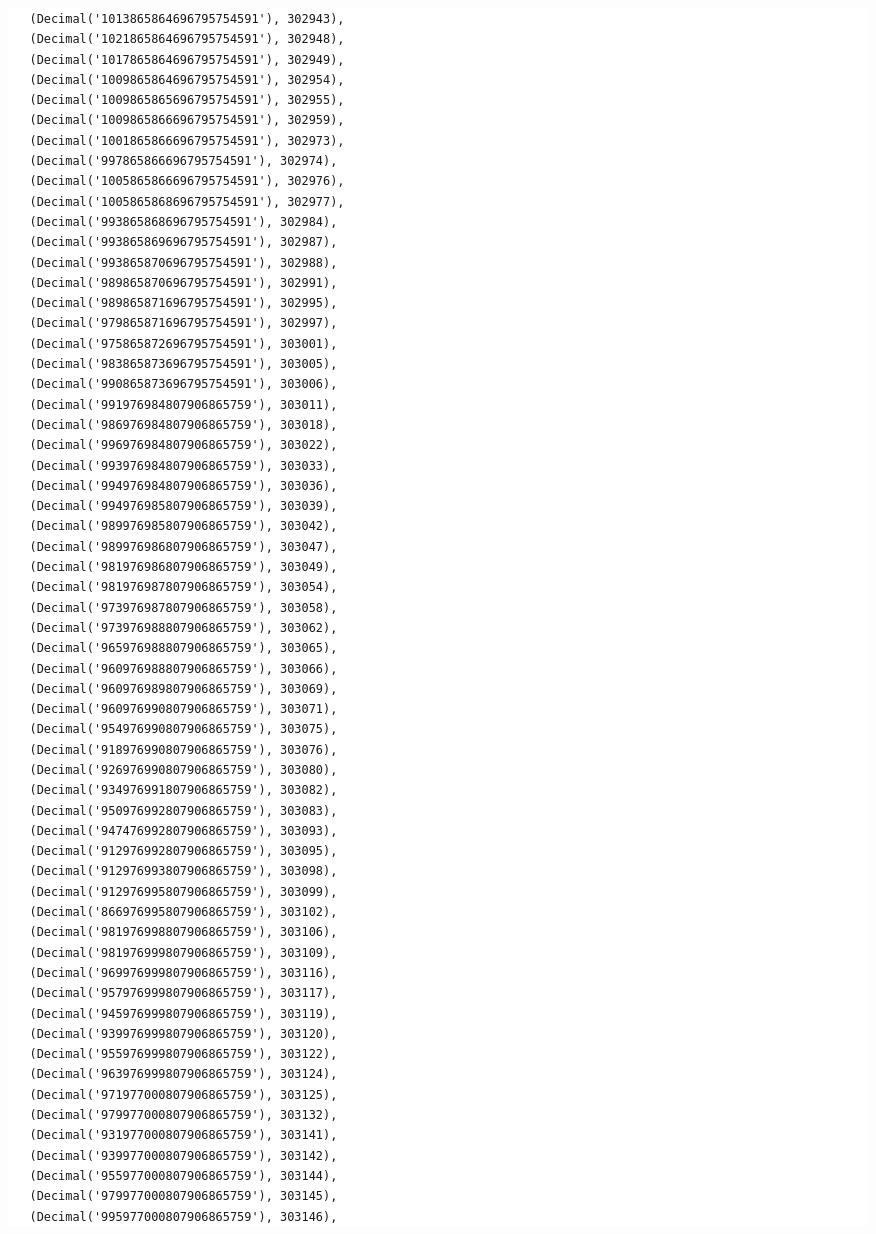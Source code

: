        (Decimal('1013865864696795754591'), 302943),
       (Decimal('1021865864696795754591'), 302948),
       (Decimal('1017865864696795754591'), 302949),
       (Decimal('1009865864696795754591'), 302954),
       (Decimal('1009865865696795754591'), 302955),
       (Decimal('1009865866696795754591'), 302959),
       (Decimal('1001865866696795754591'), 302973),
       (Decimal('997865866696795754591'), 302974),
       (Decimal('1005865866696795754591'), 302976),
       (Decimal('1005865868696795754591'), 302977),
       (Decimal('993865868696795754591'), 302984),
       (Decimal('993865869696795754591'), 302987),
       (Decimal('993865870696795754591'), 302988),
       (Decimal('989865870696795754591'), 302991),
       (Decimal('989865871696795754591'), 302995),
       (Decimal('979865871696795754591'), 302997),
       (Decimal('975865872696795754591'), 303001),
       (Decimal('983865873696795754591'), 303005),
       (Decimal('990865873696795754591'), 303006),
       (Decimal('991976984807906865759'), 303011),
       (Decimal('986976984807906865759'), 303018),
       (Decimal('996976984807906865759'), 303022),
       (Decimal('993976984807906865759'), 303033),
       (Decimal('994976984807906865759'), 303036),
       (Decimal('994976985807906865759'), 303039),
       (Decimal('989976985807906865759'), 303042),
       (Decimal('989976986807906865759'), 303047),
       (Decimal('981976986807906865759'), 303049),
       (Decimal('981976987807906865759'), 303054),
       (Decimal('973976987807906865759'), 303058),
       (Decimal('973976988807906865759'), 303062),
       (Decimal('965976988807906865759'), 303065),
       (Decimal('960976988807906865759'), 303066),
       (Decimal('960976989807906865759'), 303069),
       (Decimal('960976990807906865759'), 303071),
       (Decimal('954976990807906865759'), 303075),
       (Decimal('918976990807906865759'), 303076),
       (Decimal('926976990807906865759'), 303080),
       (Decimal('934976991807906865759'), 303082),
       (Decimal('950976992807906865759'), 303083),
       (Decimal('947476992807906865759'), 303093),
       (Decimal('912976992807906865759'), 303095),
       (Decimal('912976993807906865759'), 303098),
       (Decimal('912976995807906865759'), 303099),
       (Decimal('866976995807906865759'), 303102),
       (Decimal('981976998807906865759'), 303106),
       (Decimal('981976999807906865759'), 303109),
       (Decimal('969976999807906865759'), 303116),
       (Decimal('957976999807906865759'), 303117),
       (Decimal('945976999807906865759'), 303119),
       (Decimal('939976999807906865759'), 303120),
       (Decimal('955976999807906865759'), 303122),
       (Decimal('963976999807906865759'), 303124),
       (Decimal('971977000807906865759'), 303125),
       (Decimal('979977000807906865759'), 303132),
       (Decimal('931977000807906865759'), 303141),
       (Decimal('939977000807906865759'), 303142),
       (Decimal('955977000807906865759'), 303144),
       (Decimal('979977000807906865759'), 303145),
       (Decimal('995977000807906865759'), 303146),
